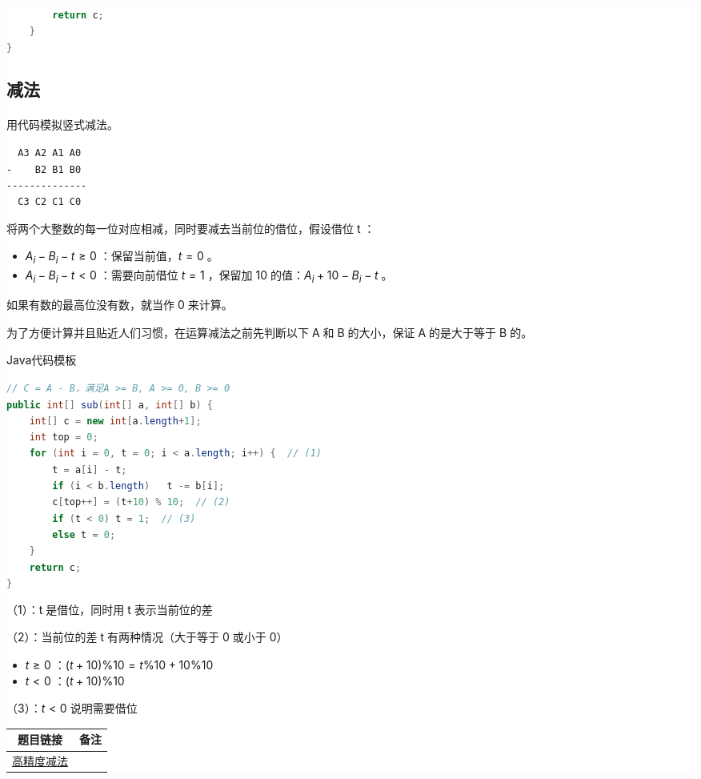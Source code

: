 ```java
        return c;
    }
}
```

## 减法

用代码模拟竖式减法。

```
  A3 A2 A1 A0
-    B2 B1 B0
--------------
  C3 C2 C1 C0  
```

将两个大整数的每一位对应相减，同时要减去当前位的借位，假设借位 t ：

+ $A_i-B_i-t \geqslant 0$ ：保留当前值，$t=0$ 。
+ $A_i-B_i-t < 0$ ：需要向前借位 $t=1$ ，保留加 10 的值：$A_i+10-B_i-t$ 。

如果有数的最高位没有数，就当作 0 来计算。

为了方便计算并且贴近人们习惯，在运算减法之前先判断以下 A 和 B 的大小，保证 A 的是大于等于 B 的。

Java代码模板

```java
// C = A - B，满足A >= B, A >= 0, B >= 0
public int[] sub(int[] a, int[] b) {
    int[] c = new int[a.length+1];
    int top = 0;
    for (int i = 0, t = 0; i < a.length; i++) {  // (1)
        t = a[i] - t;
        if (i < b.length)   t -= b[i];
        c[top++] = (t+10) % 10;  // (2)
        if (t < 0) t = 1;  // (3)
        else t = 0;
    }
    return c;
}
```

（1）：t 是借位，同时用 t 表示当前位的差

（2）：当前位的差 t 有两种情况（大于等于 0 或小于 0）

+ $t \geqslant 0$ ：$(t+10)\%10=t\%10+10\%10$ 
+ $t< 0$ ：$(t+10)\%10$  

（3）：$t<0$ 说明需要借位

| 题目链接                                                  | 备注 |
| --------------------------------------------------------- | ---- |
| [高精度减法](https://www.acwing.com/problem/content/794/) |      |
